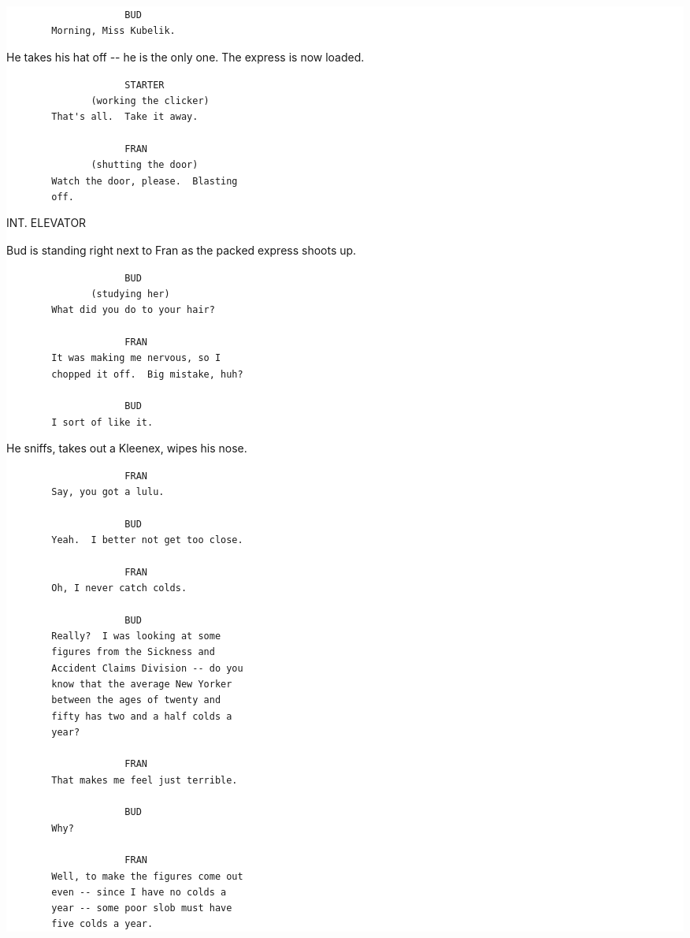                          BUD
            Morning, Miss Kubelik.

He takes his hat off -- he is the only one.  The express is
now loaded.

                         STARTER
                   (working the clicker)
            That's all.  Take it away.

                         FRAN
                   (shutting the door)
            Watch the door, please.  Blasting
            off.

INT. ELEVATOR

Bud is standing right next to Fran as the packed express
shoots up.

                         BUD
                   (studying her)
            What did you do to your hair?

                         FRAN
            It was making me nervous, so I
            chopped it off.  Big mistake, huh?

                         BUD
            I sort of like it.

He sniffs, takes out a Kleenex, wipes his nose.

                         FRAN
            Say, you got a lulu.

                         BUD
            Yeah.  I better not get too close.

                         FRAN
            Oh, I never catch colds.

                         BUD
            Really?  I was looking at some
            figures from the Sickness and
            Accident Claims Division -- do you
            know that the average New Yorker
            between the ages of twenty and
            fifty has two and a half colds a
            year?

                         FRAN
            That makes me feel just terrible.

                         BUD
            Why?

                         FRAN
            Well, to make the figures come out
            even -- since I have no colds a
            year -- some poor slob must have
            five colds a year.
